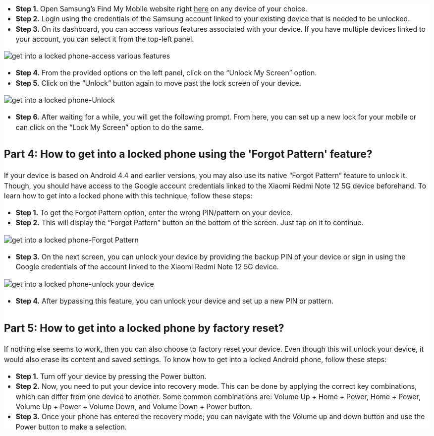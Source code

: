 - **Step 1.** Open Samsung’s Find My Mobile website right [here](https://findmymobile.samsung.com/) on any device of your choice.
- **Step 2.** Login using the credentials of the Samsung account linked to your existing device that is needed to be unlocked.
- **Step 3.** On its dashboard, you can access various features associated with your device. If you have multiple devices linked to your account, you can select it from the top-left panel.

![get into a locked phone-access various features](https://images.wondershare.com/drfone/article/2017/10/15081759638999.jpg)

- **Step 4.** From the provided options on the left panel, click on the “Unlock My Screen” option.
- **Step 5.** Click on the “Unlock” button again to move past the lock screen of your device.

![get into a locked phone-Unlock](https://images.wondershare.com/drfone/article/2017/10/15081759851833.jpg)

- **Step 6.** After waiting for a while, you will get the following prompt. From here, you can set up a new lock for your mobile or can click on the “Lock My Screen” option to do the same.

## Part 4: How to get into a locked phone using the 'Forgot Pattern' feature?

If your device is based on Android 4.4 and earlier versions, you may also use its native “Forgot Pattern” feature to unlock it. Though, you should have access to the Google account credentials linked to the Xiaomi Redmi Note 12 5G device beforehand. To learn how to get into a locked phone with this technique, follow these steps:

- **Step 1.** To get the Forgot Pattern option, enter the wrong PIN/pattern on your device.
- **Step 2.** This will display the “Forgot Pattern” button on the bottom of the screen. Just tap on it to continue.

![get into a locked phone-Forgot Pattern](https://images.wondershare.com/drfone/article/2017/10/15081760134210.jpg)

- **Step 3.** On the next screen, you can unlock your device by providing the backup PIN of your device or sign in using the Google credentials of the account linked to the Xiaomi Redmi Note 12 5G device.

![get into a locked phone-unlock your device](https://images.wondershare.com/drfone/article/2017/10/15081760404056.jpg)

- **Step 4.** After bypassing this feature, you can unlock your device and set up a new PIN or pattern.

## Part 5: How to get into a locked phone by factory reset?

If nothing else seems to work, then you can also choose to factory reset your device. Even though this will unlock your device, it would also erase its content and saved settings. To know how to get into a locked Android phone, follow these steps:

- **Step 1.** Turn off your device by pressing the Power button.
- **Step 2.** Now, you need to put your device into recovery mode. This can be done by applying the correct key combinations, which can differ from one device to another. Some common combinations are: Volume Up + Home + Power, Home + Power, Volume Up + Power + Volume Down, and Volume Down + Power button.
- **Step 3.** Once your phone has entered the recovery mode; you can navigate with the Volume up and down button and use the Power button to make a selection.
